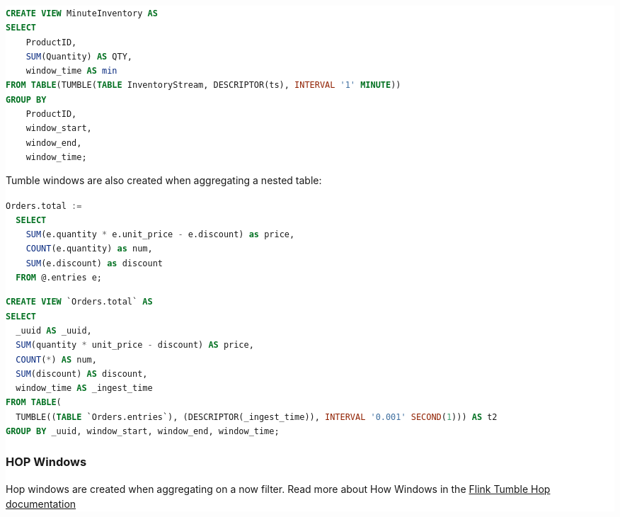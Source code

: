 ```sql
CREATE VIEW MinuteInventory AS
SELECT
    ProductID,
    SUM(Quantity) AS QTY,
    window_time AS min
FROM TABLE(TUMBLE(TABLE InventoryStream, DESCRIPTOR(ts), INTERVAL '1' MINUTE))
GROUP BY
    ProductID,
    window_start,
    window_end,
    window_time;
```
</TabItem>
</Tabs>

Tumble windows are also created when aggregating a nested table:

<Tabs>
<TabItem value="SQRL" default>

```sql
Orders.total := 
  SELECT 
    SUM(e.quantity * e.unit_price - e.discount) as price, 
    COUNT(e.quantity) as num, 
    SUM(e.discount) as discount 
  FROM @.entries e;
```
</TabItem>
<TabItem value="=> Flink">

```sql
CREATE VIEW `Orders.total` AS
SELECT 
  _uuid AS _uuid, 
  SUM(quantity * unit_price - discount) AS price, 
  COUNT(*) AS num, 
  SUM(discount) AS discount, 
  window_time AS _ingest_time
FROM TABLE(
  TUMBLE((TABLE `Orders.entries`), (DESCRIPTOR(_ingest_time)), INTERVAL '0.001' SECOND(1))) AS t2
GROUP BY _uuid, window_start, window_end, window_time;
```
</TabItem>
</Tabs>


### HOP Windows
Hop windows are created when aggregating on a now filter. Read more about How Windows in the [Flink Tumble Hop documentation](https://nightlies.apache.org/flink/flink-docs-master/docs/dev/table/sql/queries/window-tvf/#hop)

<Tabs>
<TabItem value="SQRL" default>
